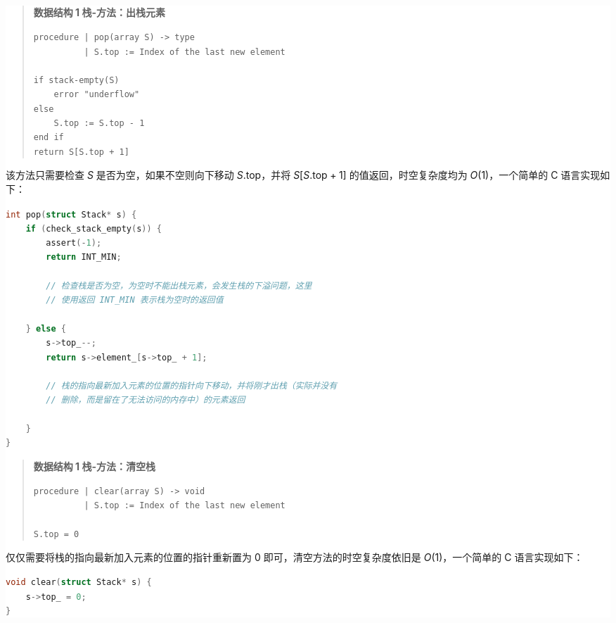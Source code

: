 > **数据结构 1 栈-方法：出栈元素**
> 
> ``` pseudocode
> procedure | pop(array S) -> type
>           | S.top := Index of the last new element
> 
> if stack-empty(S)
>     error "underflow"
> else
>     S.top := S.top - 1
> end if
> return S[S.top + 1]
> ```

该方法只需要检查 $S$ 是否为空，如果不空则向下移动 $S.\text{top}$，并将 $S\left[S.\text{top}+1\right]$ 的值返回，时空复杂度均为 $O(1)$，一个简单的 C 语言实现如下：

``` c
int pop(struct Stack* s) {
    if (check_stack_empty(s)) {
        assert(-1);
        return INT_MIN;

        // 检查栈是否为空，为空时不能出栈元素，会发生栈的下溢问题，这里
        // 使用返回 INT_MIN 表示栈为空时的返回值

    } else {
        s->top_--;
        return s->element_[s->top_ + 1];

        // 栈的指向最新加入元素的位置的指针向下移动，并将刚才出栈（实际并没有
        // 删除，而是留在了无法访问的内存中）的元素返回

    }
}
```

> **数据结构 1 栈-方法：清空栈**
>
> ``` pseudocode
> procedure | clear(array S) -> void
>           | S.top := Index of the last new element
> 
> S.top = 0
> ```

仅仅需要将栈的指向最新加入元素的位置的指针重新置为 $0$ 即可，清空方法的时空复杂度依旧是 $O(1)$，一个简单的 C 语言实现如下：

``` c
void clear(struct Stack* s) {
    s->top_ = 0;
}
```



[^1]: 我使用 C 语言写的算法实现：[Algorithm-C/Data-Structure/stack.c at main · AshGreyG/Algorithm-C](https://github.com/AshGreyG/Algorithm-C/blob/main/Data-Structure/stack.c)